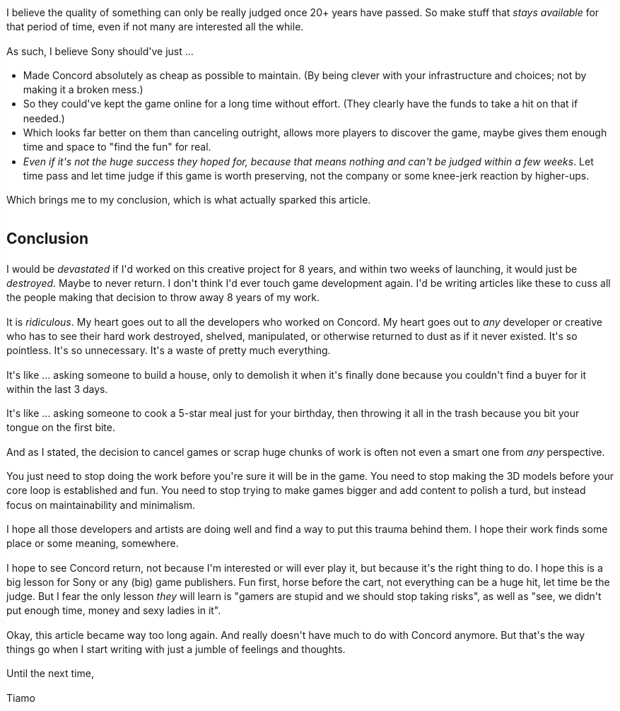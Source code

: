 I believe the quality of something can only be really judged once 20+ years have passed. So make stuff that _stays available_ for that period of time, even if not many are interested all the while.

As such, I believe Sony should've just ...

* Made Concord absolutely as cheap as possible to maintain. (By being clever with your infrastructure and choices; not by making it a broken mess.)
* So they could've kept the game online for a long time without effort. (They clearly have the funds to take a hit on that if needed.)
* Which looks far better on them than canceling outright, allows more players to discover the game, maybe gives them enough time and space to "find the fun" for real.
* _Even if it's not the huge success they hoped for, because that means nothing and can't be judged within a few weeks_. Let time pass and let time judge if this game is worth preserving, not the company or some knee-jerk reaction by higher-ups.

Which brings me to my conclusion, which is what actually sparked this article.

## Conclusion

I would be _devastated_ if I'd worked on this creative project for 8 years, and within two weeks of launching, it would just be _destroyed_. Maybe to never return. I don't think I'd ever touch game development again. I'd be writing articles like these to cuss all the people making that decision to throw away 8 years of my work.

It is _ridiculous_. My heart goes out to all the developers who worked on Concord. My heart goes out to _any_ developer or creative who has to see their hard work destroyed, shelved, manipulated, or otherwise returned to dust as if it never existed. It's so pointless. It's so unnecessary. It's a waste of pretty much everything.

It's like ... asking someone to build a house, only to demolish it when it's finally done because you couldn't find a buyer for it within the last 3 days.

It's like ... asking someone to cook a 5-star meal just for your birthday, then throwing it all in the trash because you bit your tongue on the first bite.

And as I stated, the decision to cancel games or scrap huge chunks of work is often not even a smart one from _any_ perspective. 

You just need to stop doing the work before you're sure it will be in the game. You need to stop making the 3D models before your core loop is established and fun. You need to stop trying to make games bigger and add content to polish a turd, but instead focus on maintainability and minimalism.

I hope all those developers and artists are doing well and find a way to put this trauma behind them. I hope their work finds some place or some meaning, somewhere.

I hope to see Concord return, not because I'm interested or will ever play it, but because it's the right thing to do. I hope this is a big lesson for Sony or any (big) game publishers. Fun first, horse before the cart, not everything can be a huge hit, let time be the judge. But I fear the only lesson _they_ will learn is "gamers are stupid and we should stop taking risks", as well as "see, we didn't put enough time, money and sexy ladies in it".

Okay, this article became way too long again. And really doesn't have much to do with Concord anymore. But that's the way things go when I start writing with just a jumble of feelings and thoughts.

Until the next time,

Tiamo